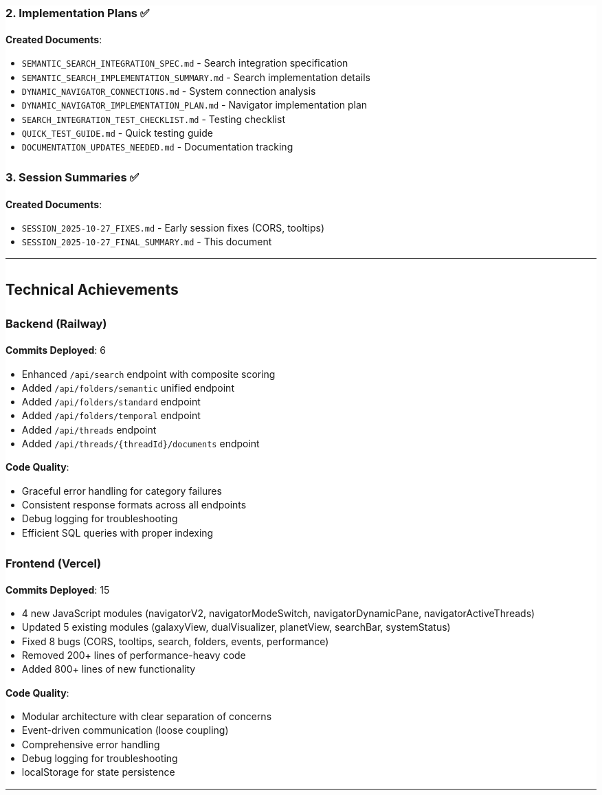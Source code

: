 ### 2. Implementation Plans ✅

**Created Documents**:
- `SEMANTIC_SEARCH_INTEGRATION_SPEC.md` - Search integration specification
- `SEMANTIC_SEARCH_IMPLEMENTATION_SUMMARY.md` - Search implementation details
- `DYNAMIC_NAVIGATOR_CONNECTIONS.md` - System connection analysis
- `DYNAMIC_NAVIGATOR_IMPLEMENTATION_PLAN.md` - Navigator implementation plan
- `SEARCH_INTEGRATION_TEST_CHECKLIST.md` - Testing checklist
- `QUICK_TEST_GUIDE.md` - Quick testing guide
- `DOCUMENTATION_UPDATES_NEEDED.md` - Documentation tracking

### 3. Session Summaries ✅

**Created Documents**:
- `SESSION_2025-10-27_FIXES.md` - Early session fixes (CORS, tooltips)
- `SESSION_2025-10-27_FINAL_SUMMARY.md` - This document

---

## Technical Achievements

### Backend (Railway)

**Commits Deployed**: 6
- Enhanced `/api/search` endpoint with composite scoring
- Added `/api/folders/semantic` unified endpoint
- Added `/api/folders/standard` endpoint
- Added `/api/folders/temporal` endpoint
- Added `/api/threads` endpoint
- Added `/api/threads/{threadId}/documents` endpoint

**Code Quality**:
- Graceful error handling for category failures
- Consistent response formats across all endpoints
- Debug logging for troubleshooting
- Efficient SQL queries with proper indexing

### Frontend (Vercel)

**Commits Deployed**: 15
- 4 new JavaScript modules (navigatorV2, navigatorModeSwitch, navigatorDynamicPane, navigatorActiveThreads)
- Updated 5 existing modules (galaxyView, dualVisualizer, planetView, searchBar, systemStatus)
- Fixed 8 bugs (CORS, tooltips, search, folders, events, performance)
- Removed 200+ lines of performance-heavy code
- Added 800+ lines of new functionality

**Code Quality**:
- Modular architecture with clear separation of concerns
- Event-driven communication (loose coupling)
- Comprehensive error handling
- Debug logging for troubleshooting
- localStorage for state persistence

---
